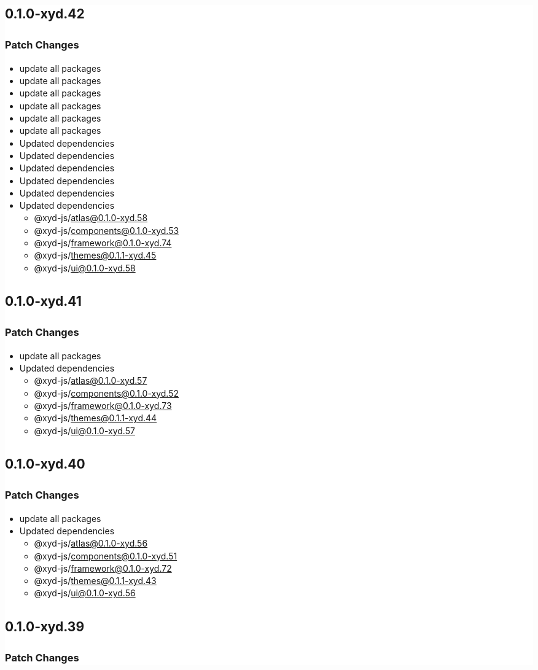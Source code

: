 ## 0.1.0-xyd.42

### Patch Changes

- update all packages
- update all packages
- update all packages
- update all packages
- update all packages
- update all packages
- Updated dependencies
- Updated dependencies
- Updated dependencies
- Updated dependencies
- Updated dependencies
- Updated dependencies
  - @xyd-js/atlas@0.1.0-xyd.58
  - @xyd-js/components@0.1.0-xyd.53
  - @xyd-js/framework@0.1.0-xyd.74
  - @xyd-js/themes@0.1.1-xyd.45
  - @xyd-js/ui@0.1.0-xyd.58

## 0.1.0-xyd.41

### Patch Changes

- update all packages
- Updated dependencies
  - @xyd-js/atlas@0.1.0-xyd.57
  - @xyd-js/components@0.1.0-xyd.52
  - @xyd-js/framework@0.1.0-xyd.73
  - @xyd-js/themes@0.1.1-xyd.44
  - @xyd-js/ui@0.1.0-xyd.57

## 0.1.0-xyd.40

### Patch Changes

- update all packages
- Updated dependencies
  - @xyd-js/atlas@0.1.0-xyd.56
  - @xyd-js/components@0.1.0-xyd.51
  - @xyd-js/framework@0.1.0-xyd.72
  - @xyd-js/themes@0.1.1-xyd.43
  - @xyd-js/ui@0.1.0-xyd.56

## 0.1.0-xyd.39

### Patch Changes
